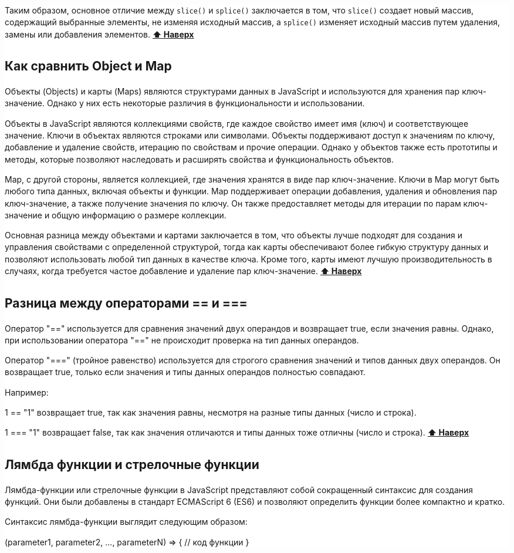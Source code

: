 Таким образом, основное отличие между `slice()` и `splice()` заключается в том, что `slice()` создает новый массив, содержащий выбранные элементы, не изменяя исходный массив, а `splice()` изменяет исходный массив путем удаления, замены или добавления элементов.
**[⬆ Наверх](#содержание)**

## Как сравнить Object и Map

Объекты (Objects) и карты (Maps) являются структурами данных в JavaScript и используются для хранения пар ключ-значение. Однако у них есть некоторые различия в функциональности и использовании.

Объекты в JavaScript являются коллекциями свойств, где каждое свойство имеет имя (ключ) и соответствующее значение. Ключи в объектах являются строками или символами. Объекты поддерживают доступ к значениям по ключу, добавление и удаление свойств, итерацию по свойствам и прочие операции. Однако у объектов также есть прототипы и методы, которые позволяют наследовать и расширять свойства и функциональность объектов.

Map, с другой стороны, является коллекцией, где значения хранятся в виде пар ключ-значение. Ключи в Map могут быть любого типа данных, включая объекты и функции. Map поддерживает операции добавления, удаления и обновления пар ключ-значение, а также получение значения по ключу. Он также предоставляет методы для итерации по парам ключ-значение и общую информацию о размере коллекции.

Основная разница между объектами и картами заключается в том, что объекты лучше подходят для создания и управления свойствами с определенной структурой, тогда как карты обеспечивают более гибкую структуру данных и позволяют использовать любой тип данных в качестве ключа. Кроме того, карты имеют лучшую производительность в случаях, когда требуется частое добавление и удаление пар ключ-значение.
**[⬆ Наверх](#содержание)**

## Разница между операторами == и ===

Оператор "==" используется для сравнения значений двух операндов и возвращает true, если значения равны. Однако, при использовании оператора "==" не происходит проверка на тип данных операндов.

Оператор "===" (тройное равенство) используется для строгого сравнения значений и типов данных двух операндов. Он возвращает true, только если значения и типы данных операндов полностью совпадают.

Например:

1 == "1" возвращает true, так как значения равны, несмотря на разные типы данных (число и строка).

1 === "1" возвращает false, так как значения отличаются и типы данных тоже отличны (число и строка).
**[⬆ Наверх](#содержание)**

## Лямбда функции и стрелочные функции

Лямбда-функции или стрелочные функции в JavaScript представляют собой сокращенный синтаксис для создания функций. Они были добавлены в стандарт ECMAScript 6 (ES6) и позволяют определить функции более компактно и кратко.

Синтаксис лямбда-функции выглядит следующим образом:

(parameter1, parameter2, ..., parameterN) => {
// код функции
}
